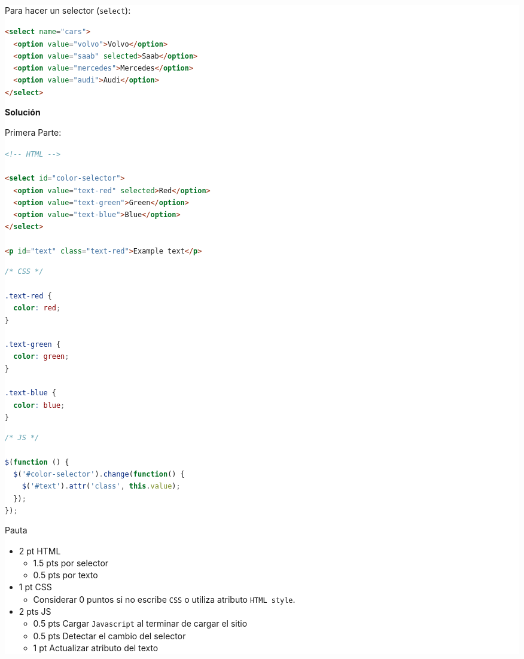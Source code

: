 Para hacer un selector (`select`):

```html
<select name="cars">
  <option value="volvo">Volvo</option>
  <option value="saab" selected>Saab</option>
  <option value="mercedes">Mercedes</option>
  <option value="audi">Audi</option>
</select>
```


**Solución**

Primera Parte:

```html
<!-- HTML -->

<select id="color-selector">
  <option value="text-red" selected>Red</option>
  <option value="text-green">Green</option>
  <option value="text-blue">Blue</option>
</select>

<p id="text" class="text-red">Example text</p>
```

```css
/* CSS */

.text-red {
  color: red;
}

.text-green {
  color: green;
}

.text-blue {
  color: blue;
}
```

```js
/* JS */

$(function () {
  $('#color-selector').change(function() {
    $('#text').attr('class', this.value);
  });
});
```

Pauta

* 2 pt HTML
  * 1.5 pts por selector
  * 0.5 pts por texto
* 1 pt CSS
  * Considerar 0 puntos si no escribe `CSS` o utiliza atributo `HTML style`.
* 2 pts JS
  * 0.5 pts Cargar `Javascript` al terminar de cargar el sitio
  * 0.5 pts Detectar el cambio del selector
  * 1 pt Actualizar atributo del texto
